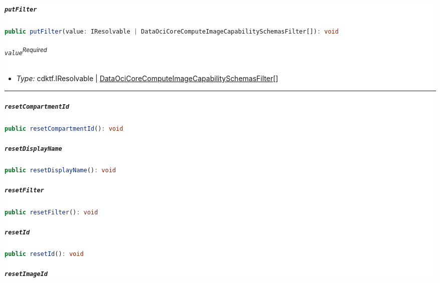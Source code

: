 ##### `putFilter` <a name="putFilter" id="rhizo-co-terraform-provider-oci.dataOciCoreComputeImageCapabilitySchemas.DataOciCoreComputeImageCapabilitySchemas.putFilter"></a>

```typescript
public putFilter(value: IResolvable | DataOciCoreComputeImageCapabilitySchemasFilter[]): void
```

###### `value`<sup>Required</sup> <a name="value" id="rhizo-co-terraform-provider-oci.dataOciCoreComputeImageCapabilitySchemas.DataOciCoreComputeImageCapabilitySchemas.putFilter.parameter.value"></a>

- *Type:* cdktf.IResolvable | <a href="#rhizo-co-terraform-provider-oci.dataOciCoreComputeImageCapabilitySchemas.DataOciCoreComputeImageCapabilitySchemasFilter">DataOciCoreComputeImageCapabilitySchemasFilter</a>[]

---

##### `resetCompartmentId` <a name="resetCompartmentId" id="rhizo-co-terraform-provider-oci.dataOciCoreComputeImageCapabilitySchemas.DataOciCoreComputeImageCapabilitySchemas.resetCompartmentId"></a>

```typescript
public resetCompartmentId(): void
```

##### `resetDisplayName` <a name="resetDisplayName" id="rhizo-co-terraform-provider-oci.dataOciCoreComputeImageCapabilitySchemas.DataOciCoreComputeImageCapabilitySchemas.resetDisplayName"></a>

```typescript
public resetDisplayName(): void
```

##### `resetFilter` <a name="resetFilter" id="rhizo-co-terraform-provider-oci.dataOciCoreComputeImageCapabilitySchemas.DataOciCoreComputeImageCapabilitySchemas.resetFilter"></a>

```typescript
public resetFilter(): void
```

##### `resetId` <a name="resetId" id="rhizo-co-terraform-provider-oci.dataOciCoreComputeImageCapabilitySchemas.DataOciCoreComputeImageCapabilitySchemas.resetId"></a>

```typescript
public resetId(): void
```

##### `resetImageId` <a name="resetImageId" id="rhizo-co-terraform-provider-oci.dataOciCoreComputeImageCapabilitySchemas.DataOciCoreComputeImageCapabilitySchemas.resetImageId"></a>
